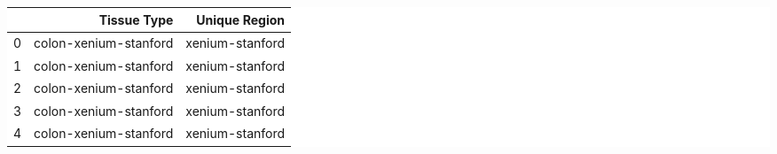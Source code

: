 <div>
<style scoped>
    .dataframe tbody tr th:only-of-type {
        vertical-align: middle;
    }
&#10;    .dataframe tbody tr th {
        vertical-align: top;
    }
&#10;    .dataframe thead th {
        text-align: right;
    }
</style>

<table class="dataframe" data-quarto-postprocess="true" data-border="1">
<thead>
<tr style="text-align: right;">
<th data-quarto-table-cell-role="th"></th>
<th data-quarto-table-cell-role="th">Tissue Type</th>
<th data-quarto-table-cell-role="th">Unique Region</th>
</tr>
</thead>
<tbody>
<tr>
<td data-quarto-table-cell-role="th">0</td>
<td>colon-xenium-stanford</td>
<td>xenium-stanford</td>
</tr>
<tr>
<td data-quarto-table-cell-role="th">1</td>
<td>colon-xenium-stanford</td>
<td>xenium-stanford</td>
</tr>
<tr>
<td data-quarto-table-cell-role="th">2</td>
<td>colon-xenium-stanford</td>
<td>xenium-stanford</td>
</tr>
<tr>
<td data-quarto-table-cell-role="th">3</td>
<td>colon-xenium-stanford</td>
<td>xenium-stanford</td>
</tr>
<tr>
<td data-quarto-table-cell-role="th">4</td>
<td>colon-xenium-stanford</td>
<td>xenium-stanford</td>
</tr>
</tbody>
</table>

</div>
